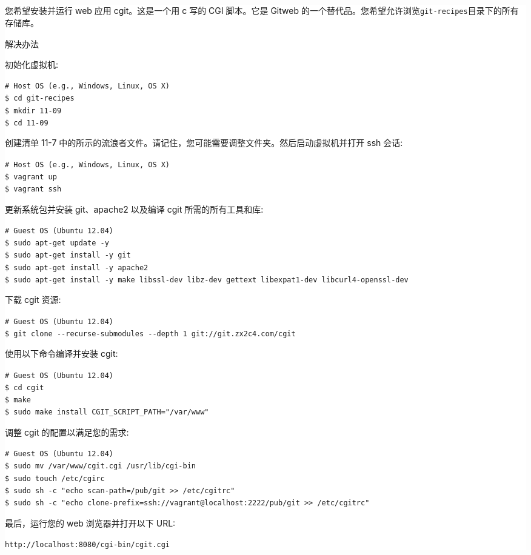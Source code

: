 您希望安装并运行 web 应用 cgit。这是一个用 c 写的 CGI 脚本。它是 Gitweb 的一个替代品。您希望允许浏览`git-recipes`目录下的所有存储库。

解决办法

初始化虚拟机:

```
# Host OS (e.g., Windows, Linux, OS X)
$ cd git-recipes
$ mkdir 11-09
$ cd 11-09
```

创建清单 11-7 中的所示的流浪者文件。请记住，您可能需要调整文件夹。然后启动虚拟机并打开 ssh 会话:

```
# Host OS (e.g., Windows, Linux, OS X)
$ vagrant up
$ vagrant ssh
```

更新系统包并安装 git、apache2 以及编译 cgit 所需的所有工具和库:

```
# Guest OS (Ubuntu 12.04)
$ sudo apt-get update -y
$ sudo apt-get install -y git
$ sudo apt-get install -y apache2
$ sudo apt-get install -y make libssl-dev libz-dev gettext libexpat1-dev libcurl4-openssl-dev
```

下载 cgit 资源:

```
# Guest OS (Ubuntu 12.04)
$ git clone --recurse-submodules --depth 1 git://git.zx2c4.com/cgit
```

使用以下命令编译并安装 cgit:

```
# Guest OS (Ubuntu 12.04)
$ cd cgit
$ make
$ sudo make install CGIT_SCRIPT_PATH="/var/www"
```

调整 cgit 的配置以满足您的需求:

```
# Guest OS (Ubuntu 12.04)
$ sudo mv /var/www/cgit.cgi /usr/lib/cgi-bin
$ sudo touch /etc/cgirc
$ sudo sh -c "echo scan-path=/pub/git >> /etc/cgitrc"
$ sudo sh -c "echo clone-prefix=ssh://vagrant@localhost:2222/pub/git >> /etc/cgitrc"
```

最后，运行您的 web 浏览器并打开以下 URL:

```
http://localhost:8080/cgi-bin/cgit.cgi
```
